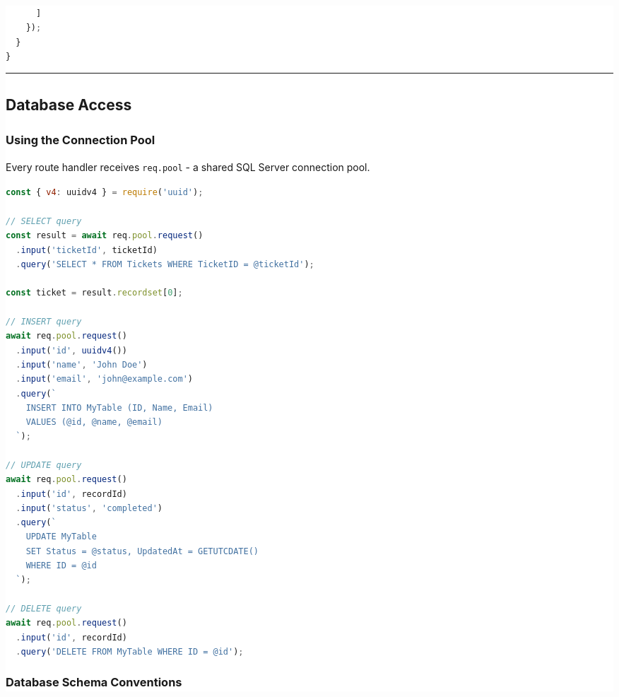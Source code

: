 ```javascript
      ]
    });
  }
}
```

---

## Database Access

### Using the Connection Pool

Every route handler receives `req.pool` - a shared SQL Server connection pool.

```javascript
const { v4: uuidv4 } = require('uuid');

// SELECT query
const result = await req.pool.request()
  .input('ticketId', ticketId)
  .query('SELECT * FROM Tickets WHERE TicketID = @ticketId');

const ticket = result.recordset[0];

// INSERT query
await req.pool.request()
  .input('id', uuidv4())
  .input('name', 'John Doe')
  .input('email', 'john@example.com')
  .query(`
    INSERT INTO MyTable (ID, Name, Email)
    VALUES (@id, @name, @email)
  `);

// UPDATE query
await req.pool.request()
  .input('id', recordId)
  .input('status', 'completed')
  .query(`
    UPDATE MyTable 
    SET Status = @status, UpdatedAt = GETUTCDATE()
    WHERE ID = @id
  `);

// DELETE query
await req.pool.request()
  .input('id', recordId)
  .query('DELETE FROM MyTable WHERE ID = @id');
```

### Database Schema Conventions
